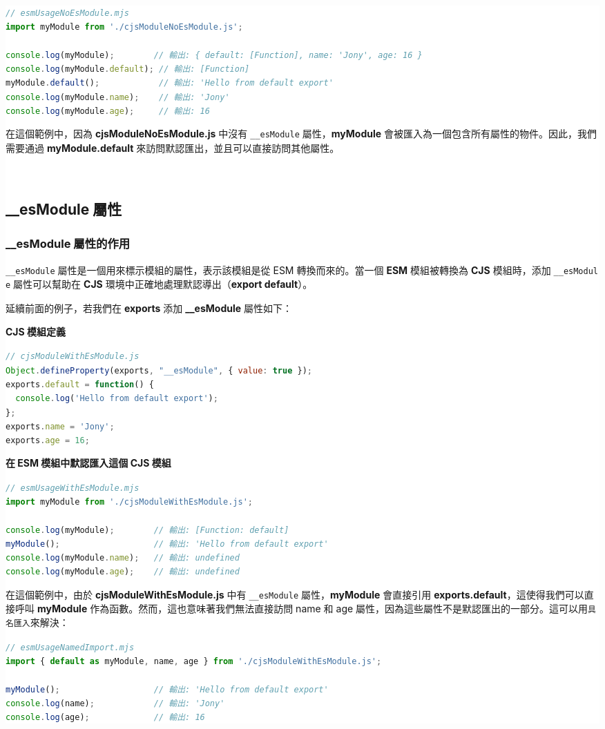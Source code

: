 ```jsx
// esmUsageNoEsModule.mjs
import myModule from './cjsModuleNoEsModule.js';

console.log(myModule);        // 輸出: { default: [Function], name: 'Jony', age: 16 }
console.log(myModule.default); // 輸出: [Function]
myModule.default();            // 輸出: 'Hello from default export'
console.log(myModule.name);    // 輸出: 'Jony'
console.log(myModule.age);     // 輸出: 16
```

在這個範例中，因為 **cjsModuleNoEsModule.js** 中沒有 `__esModule` 屬性，**myModule** 會被匯入為一個包含所有屬性的物件。因此，我們需要通過 **myModule.default** 來訪問默認匯出，並且可以直接訪問其他屬性。


<br/>


## **__esModule 屬性**

### **__esModule 屬性的作用**

`__esModule` 屬性是一個用來標示模組的屬性，表示該模組是從 ESM 轉換而來的。當一個 **ESM** 模組被轉換為 **CJS** 模組時，添加 `__esModule` 屬性可以幫助在 **CJS** 環境中正確地處理默認導出（**export default**）。

延續前面的例子，若我們在 **exports** 添加 **__esModule** 屬性如下：

**CJS 模組定義**

```jsx
// cjsModuleWithEsModule.js
Object.defineProperty(exports, "__esModule", { value: true });
exports.default = function() {
  console.log('Hello from default export');
};
exports.name = 'Jony';
exports.age = 16;
```

**在 ESM 模組中默認匯入這個 CJS 模組**

```jsx
// esmUsageWithEsModule.mjs
import myModule from './cjsModuleWithEsModule.js';

console.log(myModule);        // 輸出: [Function: default]
myModule();                   // 輸出: 'Hello from default export'
console.log(myModule.name);   // 輸出: undefined
console.log(myModule.age);    // 輸出: undefined
```

在這個範例中，由於 **cjsModuleWithEsModule.js** 中有 `__esModule` 屬性，**myModule** 會直接引用 **exports.default**，這使得我們可以直接呼叫 **myModule** 作為函數。然而，這也意味著我們無法直接訪問 name 和 age 屬性，因為這些屬性不是默認匯出的一部分。這可以用`具名匯入`來解決：

```jsx
// esmUsageNamedImport.mjs
import { default as myModule, name, age } from './cjsModuleWithEsModule.js';

myModule();                   // 輸出: 'Hello from default export'
console.log(name);            // 輸出: 'Jony'
console.log(age);             // 輸出: 16
```
